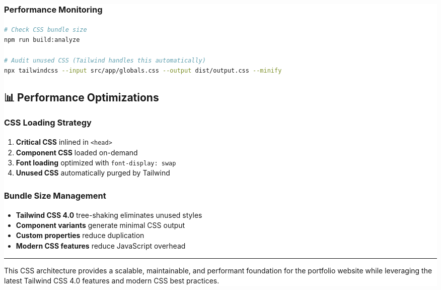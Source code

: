 ### **Performance Monitoring**

```bash
# Check CSS bundle size
npm run build:analyze

# Audit unused CSS (Tailwind handles this automatically)
npx tailwindcss --input src/app/globals.css --output dist/output.css --minify
```

## 📊 Performance Optimizations

### **CSS Loading Strategy**

1. **Critical CSS** inlined in `<head>`
2. **Component CSS** loaded on-demand
3. **Font loading** optimized with `font-display: swap`
4. **Unused CSS** automatically purged by Tailwind

### **Bundle Size Management**

- **Tailwind CSS 4.0** tree-shaking eliminates unused styles
- **Component variants** generate minimal CSS output
- **Custom properties** reduce duplication
- **Modern CSS features** reduce JavaScript overhead

---

This CSS architecture provides a scalable, maintainable, and performant foundation for the portfolio website while leveraging the latest Tailwind CSS 4.0 features and modern CSS best practices.
